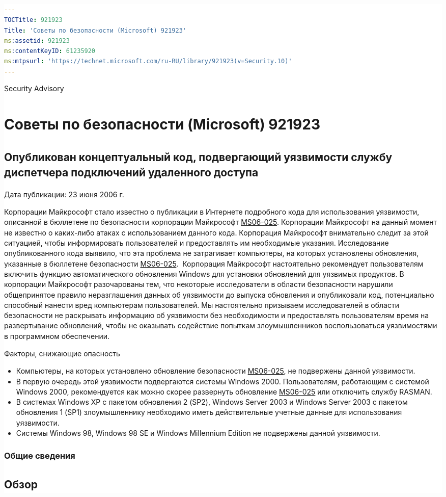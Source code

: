 ```yaml
---
TOCTitle: 921923
Title: 'Советы по безопасности (Microsoft) 921923'
ms:assetid: 921923
ms:contentKeyID: 61235920
ms:mtpsurl: 'https://technet.microsoft.com/ru-RU/library/921923(v=Security.10)'
---
```


Security Advisory

Советы по безопасности (Microsoft) 921923
=========================================

Опубликован концептуальный код, подвергающий уязвимости службу диспетчера подключений удаленного доступа
--------------------------------------------------------------------------------------------------------

Дата публикации: 23 июня 2006 г.

Корпорации Майкрософт стало известно о публикации в Интернете подробного кода для использования уязвимости, описанной в бюллетене по безопасности корпорации Майкрософт [MS06-025](http://technet.microsoft.com/security/bulletin/ms06-025). Корпорации Майкрософт на данный момент не известно о каких-либо атаках с использованием данного кода. Корпорация Майкрософт внимательно следит за этой ситуацией, чтобы информировать пользователей и предоставлять им необходимые указания.
Исследование опубликованного кода выявило, что эта проблема не затрагивает компьютеры, на которых установлены обновления, указанные в бюллетене безопасности [MS06-025](http://technet.microsoft.com/security/bulletin/ms06-025).  Корпорация Майкрософт настоятельно рекомендует пользователям включить функцию автоматического обновления Windows для установки обновлений для уязвимых продуктов.
В корпорации Майкрософт разочарованы тем, что некоторые исследователи в области безопасности нарушили общепринятое правило неразглашения данных об уязвимости до выпуска обновления и опубликовали код, потенциально способный нанести вред компьютерам пользователей. Мы настоятельно призываем исследователей в области безопасности не раскрывать информацию об уязвимости без необходимости и предоставлять пользователям время на развертывание обновлений, чтобы не оказывать содействие попыткам злоумышленников воспользоваться уязвимостями в программном обеспечении.

Факторы, снижающие опасность

-   Компьютеры, на которых установлено обновление безопасности [MS06-025](http://technet.microsoft.com/security/bulletin/ms06-025), не подвержены данной уязвимости.
-   В первую очередь этой уязвимости подвергаются системы Windows 2000. Пользователям, работающим с системой Windows 2000, рекомендуется как можно скорее развернуть обновление [MS06-025](http://technet.microsoft.com/security/bulletin/ms06-025) или отключить службу RASMAN.
-   В системах Windows XP с пакетом обновления 2 (SP2), Windows Server 2003 и Windows Server 2003 с пакетом обновления 1 (SP1) злоумышленнику необходимо иметь действительные учетные данные для использования уязвимости.
-   Системы Windows 98, Windows 98 SE и Windows Millennium Edition не подвержены данной уязвимости.

### Общие сведения

Обзор
-----
